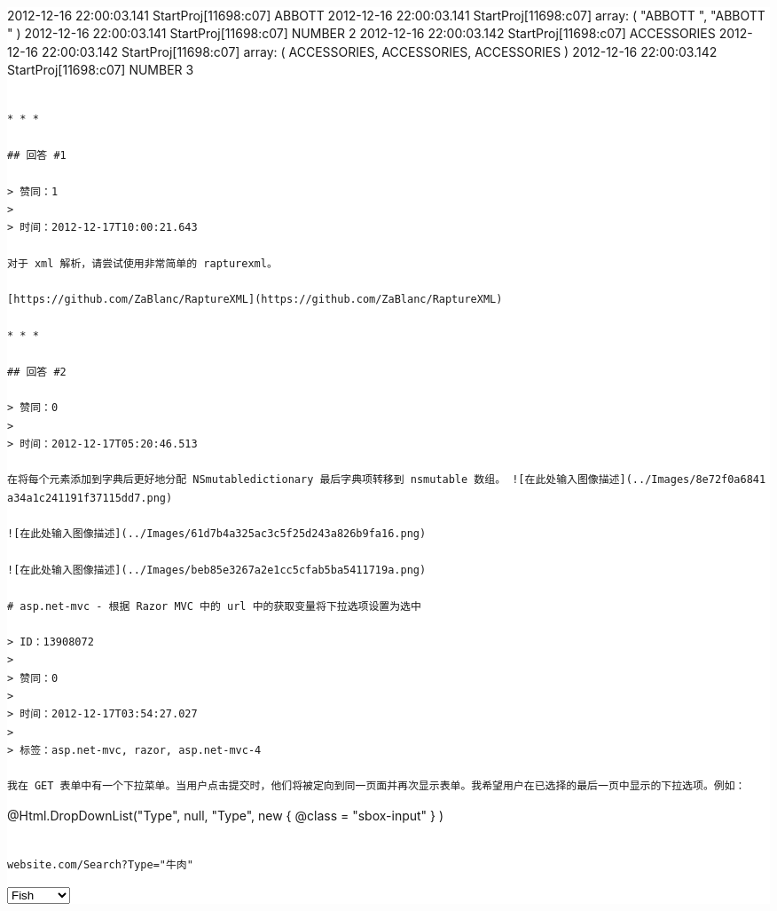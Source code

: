 2012-12-16 22:00:03.141 StartProj[11698:c07] ABBOTT
2012-12-16 22:00:03.141 StartProj[11698:c07] array: (
    "ABBOTT ",
    "ABBOTT "
)
2012-12-16 22:00:03.141 StartProj[11698:c07] NUMBER 2
2012-12-16 22:00:03.142 StartProj[11698:c07] ACCESSORIES
2012-12-16 22:00:03.142 StartProj[11698:c07] array: (
    ACCESSORIES,
    ACCESSORIES,
    ACCESSORIES
)
2012-12-16 22:00:03.142 StartProj[11698:c07] NUMBER 3 
```

* * *

## 回答 #1

> 赞同：1
> 
> 时间：2012-12-17T10:00:21.643

对于 xml 解析，请尝试使用非常简单的 rapturexml。

[https://github.com/ZaBlanc/RaptureXML](https://github.com/ZaBlanc/RaptureXML)

* * *

## 回答 #2

> 赞同：0
> 
> 时间：2012-12-17T05:20:46.513

在将每个元素添加到字典后更好地分配 NSmutabledictionary 最后字典项转移到 nsmutable 数组。 ![在此处输入图像描述](../Images/8e72f0a6841a34a1c241191f37115dd7.png)

![在此处输入图像描述](../Images/61d7b4a325ac3c5f25d243a826b9fa16.png)

![在此处输入图像描述](../Images/beb85e3267a2e1cc5cfab5ba5411719a.png)

# asp.net-mvc - 根据 Razor MVC 中的 url 中的获取变量将下拉选项设置为选中

> ID：13908072
> 
> 赞同：0
> 
> 时间：2012-12-17T03:54:27.027
> 
> 标签：asp.net-mvc, razor, asp.net-mvc-4

我在 GET 表单中有一个下拉菜单。当用户点击提交时，他们将被定向到同一页面并再次显示表单。我希望用户在已选择的最后一页中显示的下拉选项。例如：

```
 @Html.DropDownList("Type", null, "Type", new { @class = "sbox-input" } ) 
```

website.com/Search?Type="牛肉"

```
<select name="Type">
   <option value="Fish" >Fish</option>
   <option value="Chicken" >Chicken</option>